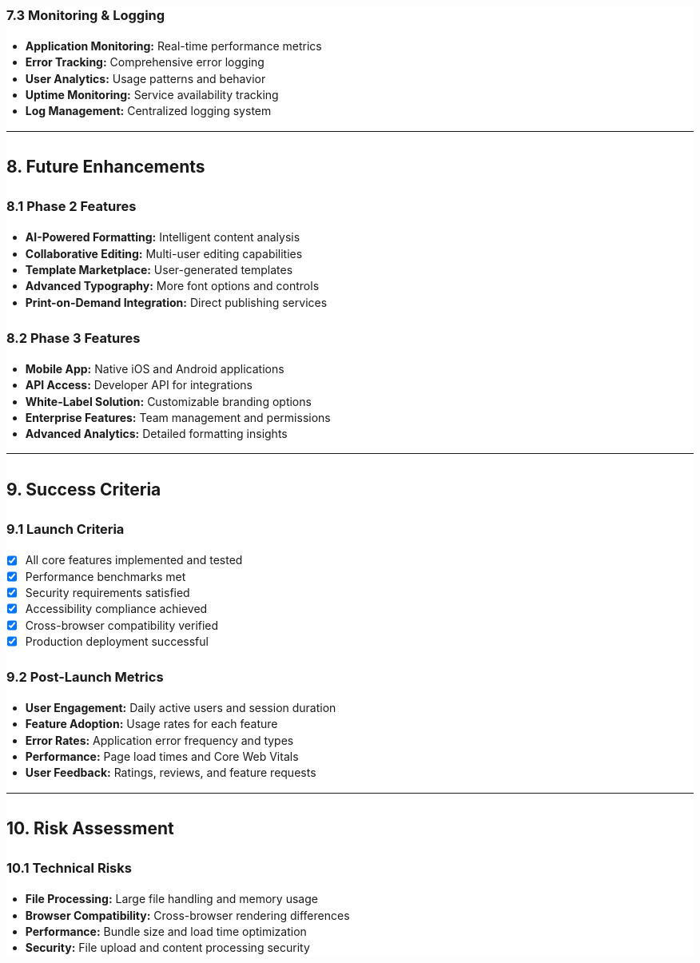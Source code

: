 ### 7.3 Monitoring & Logging
- **Application Monitoring:** Real-time performance metrics
- **Error Tracking:** Comprehensive error logging
- **User Analytics:** Usage patterns and behavior
- **Uptime Monitoring:** Service availability tracking
- **Log Management:** Centralized logging system

---

## 8. Future Enhancements

### 8.1 Phase 2 Features
- **AI-Powered Formatting:** Intelligent content analysis
- **Collaborative Editing:** Multi-user editing capabilities
- **Template Marketplace:** User-generated templates
- **Advanced Typography:** More font options and controls
- **Print-on-Demand Integration:** Direct publishing services

### 8.2 Phase 3 Features
- **Mobile App:** Native iOS and Android applications
- **API Access:** Developer API for integrations
- **White-Label Solution:** Customizable branding options
- **Enterprise Features:** Team management and permissions
- **Advanced Analytics:** Detailed formatting insights

---

## 9. Success Criteria

### 9.1 Launch Criteria
- [x] All core features implemented and tested
- [x] Performance benchmarks met
- [x] Security requirements satisfied
- [x] Accessibility compliance achieved
- [x] Cross-browser compatibility verified
- [x] Production deployment successful

### 9.2 Post-Launch Metrics
- **User Engagement:** Daily active users and session duration
- **Feature Adoption:** Usage rates for each feature
- **Error Rates:** Application error frequency and types
- **Performance:** Page load times and Core Web Vitals
- **User Feedback:** Ratings, reviews, and feature requests

---

## 10. Risk Assessment

### 10.1 Technical Risks
- **File Processing:** Large file handling and memory usage
- **Browser Compatibility:** Cross-browser rendering differences
- **Performance:** Bundle size and load time optimization
- **Security:** File upload and content processing security
